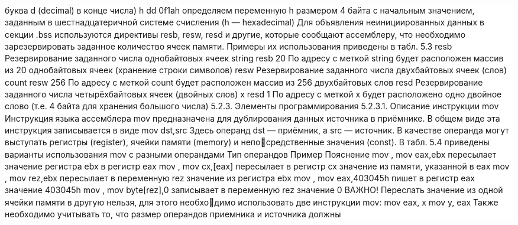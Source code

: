 буква d (decimal) в конце числа)
h dd 0f1ah определяем переменную h размером 4 байта с
начальным значением, заданным в
шестнадцатеричной системе счисления (h —
hexadecimal)
Для объявления неинициированных данных в секции .bss используются директивы resb,
resw, resd и другие, которые сообщают ассемблеру, что необходимо зарезервировать заданное количество ячеек памяти. Примеры их использования приведены в табл. 5.3
resb Резервирование
заданного числа
однобайтовых ячеек
string resb 20 По адресу с меткой
string будет
расположен массив из
20 однобайтовых ячеек
(хранение строки
символов)
resw Резервирование
заданного числа
двухбайтовых ячеек
(слов)
count resw 256 По адресу с меткой
count будет
расположен массив из
256 двухбайтовых слов
resd Резервирование
заданного числа
четырёхбайтовых
ячеек (двойных слов)
x resd 1 По адресу с меткой x
будет расположено
одно двойное слово
(т.е. 4 байта для
хранения большого
числа)
5.2.3. Элементы программирования
5.2.3.1. Описание инструкции mov
Инструкция языка ассемблера mov предназначена для дублирования данных источника в
приёмнике. В общем виде эта инструкция записывается в виде
mov dst,src
Здесь операнд dst — приёмник, а src — источник.
В качестве операнда могут выступать регистры (register), ячейки памяти (memory) и непосредственные значения (const). В табл. 5.4 приведены варианты использования mov с разными операндами
Тип операндов Пример Пояснение
mov <reg>,<reg> mov eax,ebx пересылает значение
регистра ebx в регистр
eax
mov <reg>,<mem> mov cx,[eax] пересылает в регистр cx
значение из памяти,
указанной в eax
mov <mem>,<reg> mov rez,ebx пересылает в
переменную rez
значение из регистра
ebx
mov <reg>,<const> mov eax,403045h пишет в регистр eax
значение 403045h
mov <mem>,<const> mov byte[rez],0 записывает в
переменную rez
значение 0
ВАЖНО! Переслать значение из одной ячейки памяти в другую нельзя, для этого необходимо использовать две инструкции mov:
mov eax, x
mov y, eax
Также необходимо учитывать то, что размер операндов приемника и источника должны